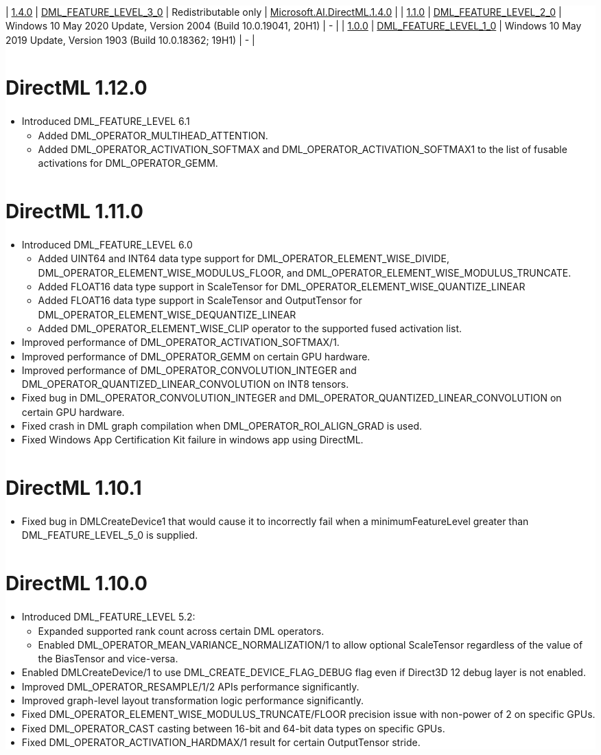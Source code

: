 | [1.4.0](#directml-140)   | [DML_FEATURE_LEVEL_3_0](https://learn.microsoft.com/windows/ai/directml/dml-feature-level-history#dml_feature_level_3_0) | Redistributable only                                              | [Microsoft.AI.DirectML.1.4.0](https://www.nuget.org/packages/Microsoft.AI.DirectML/1.4.0)   |
| [1.1.0](#directml-110)   | [DML_FEATURE_LEVEL_2_0](https://learn.microsoft.com/windows/ai/directml/dml-feature-level-history#dml_feature_level_2_0) | Windows 10 May 2020 Update, Version 2004 (Build 10.0.19041, 20H1) | -                                                                                           |
| [1.0.0](#directml-100)   | [DML_FEATURE_LEVEL_1_0](https://learn.microsoft.com/windows/ai/directml/dml-feature-level-history#dml_feature_level_1_0) | Windows 10 May 2019 Update, Version 1903 (Build 10.0.18362; 19H1) | -                                                                                           |

# DirectML 1.12.0

- Introduced DML_FEATURE_LEVEL 6.1
  - Added DML_OPERATOR_MULTIHEAD_ATTENTION.
  - Added DML_OPERATOR_ACTIVATION_SOFTMAX and DML_OPERATOR_ACTIVATION_SOFTMAX1 to the list of fusable activations for DML_OPERATOR_GEMM.

# DirectML 1.11.0

- Introduced DML_FEATURE_LEVEL 6.0
  - Added UINT64 and INT64 data type support for DML_OPERATOR_ELEMENT_WISE_DIVIDE, DML_OPERATOR_ELEMENT_WISE_MODULUS_FLOOR, and DML_OPERATOR_ELEMENT_WISE_MODULUS_TRUNCATE.
  - Added FLOAT16 data type support in ScaleTensor for DML_OPERATOR_ELEMENT_WISE_QUANTIZE_LINEAR
  - Added FLOAT16 data type support in ScaleTensor and OutputTensor for DML_OPERATOR_ELEMENT_WISE_DEQUANTIZE_LINEAR
  - Added DML_OPERATOR_ELEMENT_WISE_CLIP operator to the supported fused activation list.
- Improved performance of DML_OPERATOR_ACTIVATION_SOFTMAX/1.
- Improved performance of DML_OPERATOR_GEMM on certain GPU hardware.
- Improved performance of DML_OPERATOR_CONVOLUTION_INTEGER and DML_OPERATOR_QUANTIZED_LINEAR_CONVOLUTION on INT8 tensors.
- Fixed bug in DML_OPERATOR_CONVOLUTION_INTEGER and DML_OPERATOR_QUANTIZED_LINEAR_CONVOLUTION on certain GPU hardware.
- Fixed crash in DML graph compilation when DML_OPERATOR_ROI_ALIGN_GRAD is used.
- Fixed Windows App Certification Kit failure in windows app using DirectML.

# DirectML 1.10.1

- Fixed bug in DMLCreateDevice1 that would cause it to incorrectly fail when a minimumFeatureLevel greater than DML_FEATURE_LEVEL_5_0 is supplied.

# DirectML 1.10.0

- Introduced DML_FEATURE_LEVEL 5.2:
  - Expanded supported rank count across certain DML operators.
  - Enabled DML_OPERATOR_MEAN_VARIANCE_NORMALIZATION/1 to allow optional ScaleTensor regardless of the value of the BiasTensor and vice-versa.
- Enabled DMLCreateDevice/1 to use DML_CREATE_DEVICE_FLAG_DEBUG flag even if Direct3D 12 debug layer is not enabled.
- Improved DML_OPERATOR_RESAMPLE/1/2 APIs performance significantly.
- Improved graph-level layout transformation logic performance significantly.
- Fixed DML_OPERATOR_ELEMENT_WISE_MODULUS_TRUNCATE/FLOOR precision issue with non-power of 2 on specific GPUs.
- Fixed DML_OPERATOR_CAST casting between 16-bit and 64-bit data types on specific GPUs.
- Fixed DML_OPERATOR_ACTIVATION_HARDMAX/1 result for certain OutputTensor stride.
